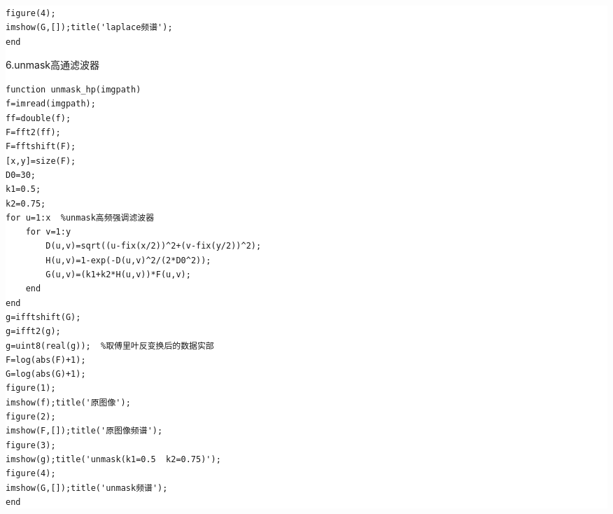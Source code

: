 ~~~
figure(4);
imshow(G,[]);title('laplace频谱');
end
~~~

6.unmask高通滤波器
~~~
function unmask_hp(imgpath)
f=imread(imgpath);
ff=double(f);
F=fft2(ff);
F=fftshift(F);
[x,y]=size(F);
D0=30;
k1=0.5;
k2=0.75;
for u=1:x  %unmask高频强调滤波器
    for v=1:y
        D(u,v)=sqrt((u-fix(x/2))^2+(v-fix(y/2))^2);
        H(u,v)=1-exp(-D(u,v)^2/(2*D0^2));
        G(u,v)=(k1+k2*H(u,v))*F(u,v);
    end
end
g=ifftshift(G);
g=ifft2(g);
g=uint8(real(g));  %取傅里叶反变换后的数据实部
F=log(abs(F)+1);
G=log(abs(G)+1);
figure(1);
imshow(f);title('原图像');
figure(2);
imshow(F,[]);title('原图像频谱');
figure(3);
imshow(g);title('unmask(k1=0.5  k2=0.75)');
figure(4);
imshow(G,[]);title('unmask频谱');
end
~~~
